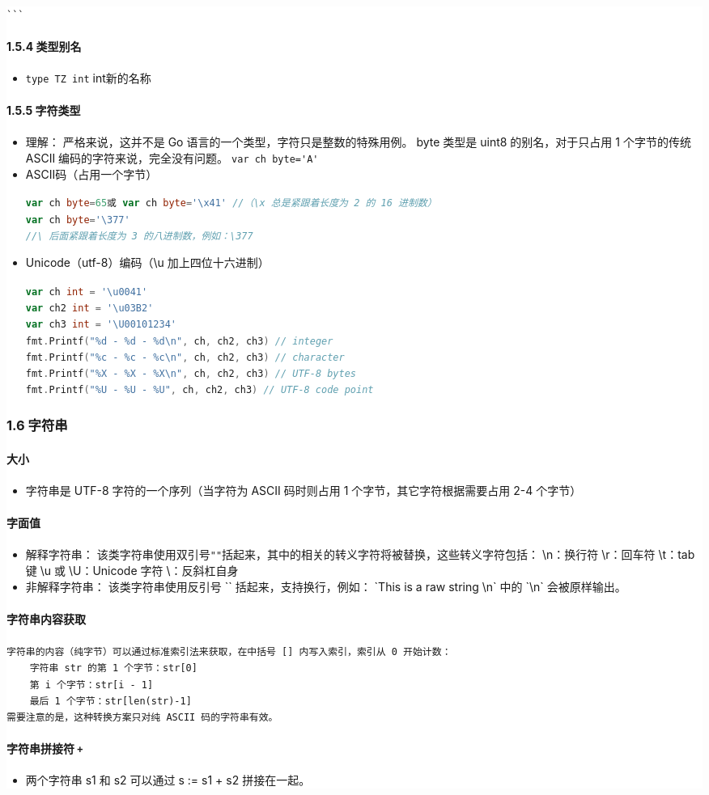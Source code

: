     ```
#### 1.5.4 类型别名
* `type TZ int` int新的名称
#### 1.5.5 字符类型
* 理解：
    严格来说，这并不是 Go 语言的一个类型，字符只是整数的特殊用例。
    byte 类型是 uint8 的别名，对于只占用 1 个字节的传统 ASCII 编码的字符来说，完全没有问题。
    `var ch byte='A'`
* ASCII码（占用一个字节）
    ```go
    var ch byte=65或 var ch byte='\x41' //（\x 总是紧跟着长度为 2 的 16 进制数）
    var ch byte='\377'
    //\ 后面紧跟着长度为 3 的八进制数，例如：\377
    ```
* Unicode（utf-8）编码（\u 加上四位十六进制）
    ```go
    var ch int = '\u0041'
    var ch2 int = '\u03B2'
    var ch3 int = '\U00101234'
    fmt.Printf("%d - %d - %d\n", ch, ch2, ch3) // integer
    fmt.Printf("%c - %c - %c\n", ch, ch2, ch3) // character
    fmt.Printf("%X - %X - %X\n", ch, ch2, ch3) // UTF-8 bytes
    fmt.Printf("%U - %U - %U", ch, ch2, ch3) // UTF-8 code point
    ```

### 1.6 字符串

#### 大小
- 字符串是 UTF-8 字符的一个序列（当字符为 ASCII 码时则占用 1 个字节，其它字符根据需要占用 2-4 个字节）
#### 字面值
- 解释字符串：
    该类字符串使用双引号`""`括起来，其中的相关的转义字符将被替换，这些转义字符包括：
    \n：换行符
    \r：回车符
    \t：tab 键
    \u 或 \U：Unicode 字符
    \\：反斜杠自身
- 非解释字符串：
    该类字符串使用反引号 `` 括起来，支持换行，例如：
    \`This is a raw string \n\` 中的 \`\n\` 会被原样输出。
#### 字符串内容获取
```
字符串的内容（纯字节）可以通过标准索引法来获取，在中括号 [] 内写入索引，索引从 0 开始计数：
    字符串 str 的第 1 个字节：str[0]
    第 i 个字节：str[i - 1]
    最后 1 个字节：str[len(str)-1]
需要注意的是，这种转换方案只对纯 ASCII 码的字符串有效。
```
#### 字符串拼接符 `+`
- 两个字符串 s1 和 s2 可以通过 s := s1 + s2 拼接在一起。
